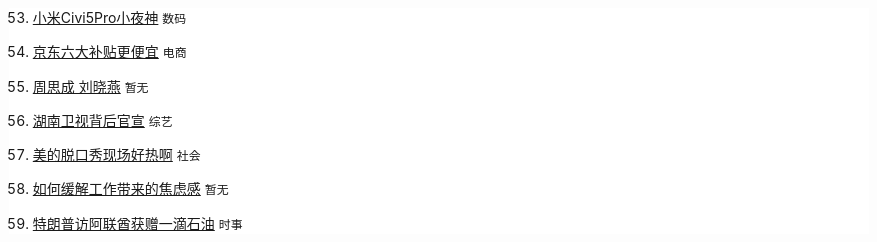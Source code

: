 53. [小米Civi5Pro小夜神](https://m.weibo.cn/search?containerid=100103type%3D1%26t%3D10%26q%3D%23%E5%B0%8F%E7%B1%B3Civi5Pro%E5%B0%8F%E5%A4%9C%E7%A5%9E%23&stream_entry_id=31&isnewpage=1&extparam=seat%3D1%26cate%3D5001%26is_ad_pos%3D1%26pos%3D3%26q%3D%2523%25E5%25B0%258F%25E7%25B1%25B3Civi5Pro%25E5%25B0%258F%25E5%25A4%259C%25E7%25A5%259E%2523%26stream_entry_id%3D31%26topic_ad%3D1%26band_rank%3D4%26dgr%3D0%26filter_type%3Drealtimehot%26lcate%3D5001%26adid%3D286207%26c_type%3D31%26display_time%3D1747473978%26pre_seqid%3D17474739787090187884524) `数码` 

54. [京东六大补贴更便宜](https://m.weibo.cn/search?containerid=100103type%3D1%26t%3D10%26q%3D%23%E4%BA%AC%E4%B8%9C%E5%85%AD%E5%A4%A7%E8%A1%A5%E8%B4%B4%E6%9B%B4%E4%BE%BF%E5%AE%9C%23&stream_entry_id=31&isnewpage=1&extparam=seat%3D1%26cate%3D5001%26is_ad_pos%3D1%26pos%3D7%26q%3D%2523%25E4%25BA%25AC%25E4%25B8%259C%25E5%2585%25AD%25E5%25A4%25A7%25E8%25A1%25A5%25E8%25B4%25B4%25E6%259B%25B4%25E4%25BE%25BF%25E5%25AE%259C%2523%26stream_entry_id%3D31%26topic_ad%3D1%26band_rank%3D7%26dgr%3D0%26filter_type%3Drealtimehot%26lcate%3D5001%26adid%3D286380%26c_type%3D31%26display_time%3D1747473978%26pre_seqid%3D17474739787090187884524) `电商` 

55. [周思成 刘晓燕](https://m.weibo.cn/search?containerid=100103type%3D1%26t%3D10%26q%3D%E5%91%A8%E6%80%9D%E6%88%90+%E5%88%98%E6%99%93%E7%87%95&stream_entry_id=31&isnewpage=1&extparam=seat%3D1%26cate%3D5001%26pos%3D8%26q%3D%25E5%2591%25A8%25E6%2580%259D%25E6%2588%2590%2520%25E5%2588%2598%25E6%2599%2593%25E7%2587%2595%26stream_entry_id%3D31%26realpos%3D7%26flag%3D0%26c_type%3D31%26filter_type%3Drealtimehot%26lcate%3D5001%26band_rank%3D7%26dgr%3D0%26display_time%3D1747473978%26pre_seqid%3D17474739787090187884524) `暂无` 

56. [湖南卫视背后官宣](https://m.weibo.cn/search?containerid=100103type%3D1%26t%3D10%26q%3D%23%E6%B9%96%E5%8D%97%E5%8D%AB%E8%A7%86%E8%83%8C%E5%90%8E%E5%AE%98%E5%AE%A3%23&stream_entry_id=31&isnewpage=1&extparam=seat%3D1%26cate%3D5001%26pos%3D19%26q%3D%2523%25E6%25B9%2596%25E5%258D%2597%25E5%258D%25AB%25E8%25A7%2586%25E8%2583%258C%25E5%2590%258E%25E5%25AE%2598%25E5%25AE%25A3%2523%26stream_entry_id%3D31%26realpos%3D18%26flag%3D1%26c_type%3D31%26filter_type%3Drealtimehot%26lcate%3D5001%26band_rank%3D18%26dgr%3D0%26display_time%3D1747473978%26pre_seqid%3D17474739787090187884524) `综艺` 

57. [美的脱口秀现场好热啊](https://m.weibo.cn/search?containerid=100103type%3D1%26t%3D10%26q%3D%23%E7%BE%8E%E7%9A%84%E8%84%B1%E5%8F%A3%E7%A7%80%E7%8E%B0%E5%9C%BA%E5%A5%BD%E7%83%AD%E5%95%8A%23&stream_entry_id=31&isnewpage=1&extparam=seat%3D1%26cate%3D5001%26pos%3D20%26q%3D%2523%25E7%25BE%258E%25E7%259A%2584%25E8%2584%25B1%25E5%258F%25A3%25E7%25A7%2580%25E7%258E%25B0%25E5%259C%25BA%25E5%25A5%25BD%25E7%2583%25AD%25E5%2595%258A%2523%26stream_entry_id%3D31%26realpos%3D19%26flag%3D1%26c_type%3D31%26filter_type%3Drealtimehot%26lcate%3D5001%26band_rank%3D19%26dgr%3D0%26display_time%3D1747473978%26pre_seqid%3D17474739787090187884524) `社会` 

58. [如何缓解工作带来的焦虑感](https://m.weibo.cn/search?containerid=100103type%3D1%26t%3D10%26q%3D%E5%A6%82%E4%BD%95%E7%BC%93%E8%A7%A3%E5%B7%A5%E4%BD%9C%E5%B8%A6%E6%9D%A5%E7%9A%84%E7%84%A6%E8%99%91%E6%84%9F&stream_entry_id=31&isnewpage=1&extparam=seat%3D1%26cate%3D5001%26pos%3D21%26q%3D%25E5%25A6%2582%25E4%25BD%2595%25E7%25BC%2593%25E8%25A7%25A3%25E5%25B7%25A5%25E4%25BD%259C%25E5%25B8%25A6%25E6%259D%25A5%25E7%259A%2584%25E7%2584%25A6%25E8%2599%2591%25E6%2584%259F%26stream_entry_id%3D31%26realpos%3D20%26is_ai_ask%3D1%26flag%3D1%26band_rank%3D20%26filter_type%3Drealtimehot%26lcate%3D5001%26c_type%3D31%26dgr%3D0%26display_time%3D1747473978%26pre_seqid%3D17474739787090187884524) `暂无` 

59. [特朗普访阿联酋获赠一滴石油](https://m.weibo.cn/search?containerid=100103type%3D1%26t%3D10%26q%3D%23%E7%89%B9%E6%9C%97%E6%99%AE%E8%AE%BF%E9%98%BF%E8%81%94%E9%85%8B%E8%8E%B7%E8%B5%A0%E4%B8%80%E6%BB%B4%E7%9F%B3%E6%B2%B9%23&stream_entry_id=31&isnewpage=1&extparam=seat%3D1%26cate%3D5001%26pos%3D24%26q%3D%2523%25E7%2589%25B9%25E6%259C%2597%25E6%2599%25AE%25E8%25AE%25BF%25E9%2598%25BF%25E8%2581%2594%25E9%2585%258B%25E8%258E%25B7%25E8%25B5%25A0%25E4%25B8%2580%25E6%25BB%25B4%25E7%259F%25B3%25E6%25B2%25B9%2523%26stream_entry_id%3D31%26realpos%3D23%26flag%3D0%26c_type%3D31%26filter_type%3Drealtimehot%26lcate%3D5001%26band_rank%3D23%26dgr%3D0%26display_time%3D1747473978%26pre_seqid%3D17474739787090187884524) `时事` 
